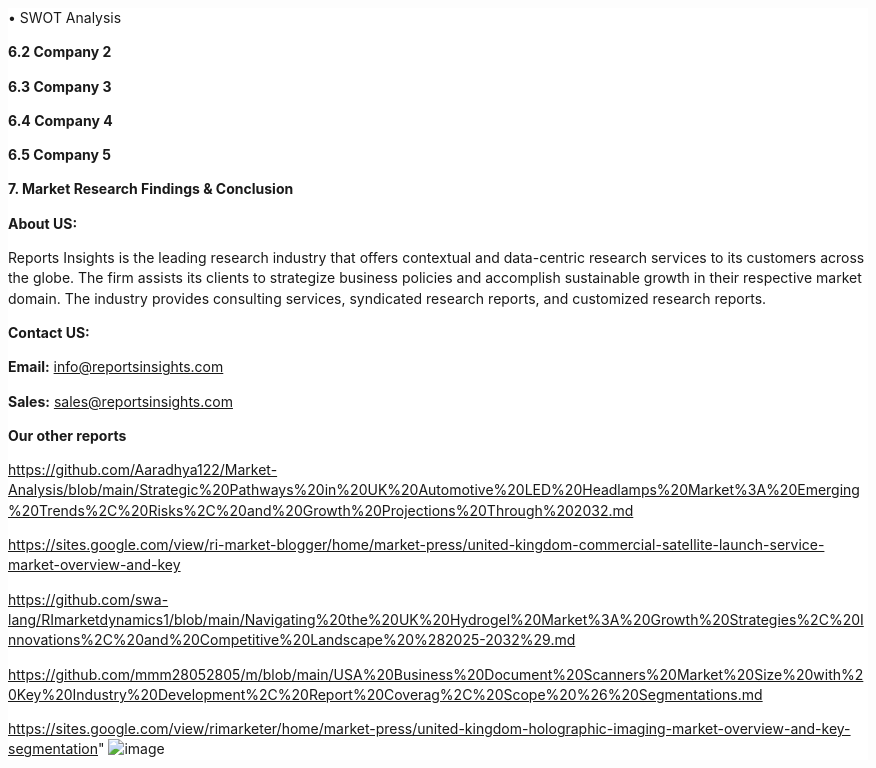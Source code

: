 • SWOT Analysis

<strong>6.2 Company 2</strong>

<strong>6.3 Company 3</strong>

<strong>6.4 Company 4</strong>

<strong>6.5 Company 5</strong>

<strong>7. Market Research Findings &amp; Conclusion</strong>

<strong><strong>About US</strong>:</strong>

Reports Insights is the leading research industry that offers contextual and data-centric research services to its customers across the globe. The firm assists its clients to strategize business policies and accomplish sustainable growth in their respective market domain. The industry provides consulting services, syndicated research reports, and customized research reports.

<strong>Contact US:</strong>

<p class=""""><b>Email:</b> <a href=mailto:info@reportsinsights.com>info@reportsinsights.com</a></p>
<p class=""""><b>Sales:</b> <a href=mailto:sales@reportsinsights.com>sales@reportsinsights.com</a></p>

<strong>Our other reports</strong>

<a href=https://github.com/Aaradhya122/Market-Analysis/blob/main/Strategic%20Pathways%20in%20UK%20Automotive%20LED%20Headlamps%20Market%3A%20Emerging%20Trends%2C%20Risks%2C%20and%20Growth%20Projections%20Through%202032.md>https://github.com/Aaradhya122/Market-Analysis/blob/main/Strategic%20Pathways%20in%20UK%20Automotive%20LED%20Headlamps%20Market%3A%20Emerging%20Trends%2C%20Risks%2C%20and%20Growth%20Projections%20Through%202032.md</a>

<a href=https://sites.google.com/view/ri-market-blogger/home/market-press/united-kingdom-commercial-satellite-launch-service-market-overview-and-key>https://sites.google.com/view/ri-market-blogger/home/market-press/united-kingdom-commercial-satellite-launch-service-market-overview-and-key</a>

<a href=https://github.com/swa-lang/RImarketdynamics1/blob/main/Navigating%20the%20UK%20Hydrogel%20Market%3A%20Growth%20Strategies%2C%20Innovations%2C%20and%20Competitive%20Landscape%20%282025-2032%29.md>https://github.com/swa-lang/RImarketdynamics1/blob/main/Navigating%20the%20UK%20Hydrogel%20Market%3A%20Growth%20Strategies%2C%20Innovations%2C%20and%20Competitive%20Landscape%20%282025-2032%29.md</a>

<a href=https://github.com/mmm28052805/m/blob/main/USA%20Business%20Document%20Scanners%20Market%20Size%20with%20Key%20Industry%20Development%2C%20Report%20Coverag%2C%20Scope%20%26%20Segmentations.md>https://github.com/mmm28052805/m/blob/main/USA%20Business%20Document%20Scanners%20Market%20Size%20with%20Key%20Industry%20Development%2C%20Report%20Coverag%2C%20Scope%20%26%20Segmentations.md</a>

<a href=https://sites.google.com/view/rimarketer/home/market-press/united-kingdom-holographic-imaging-market-overview-and-key-segmentation>https://sites.google.com/view/rimarketer/home/market-press/united-kingdom-holographic-imaging-market-overview-and-key-segmentation</a>"
![image](https://github.com/user-attachments/assets/83b6e6aa-23a6-4ee3-97b0-4f6202c0ee6e)

